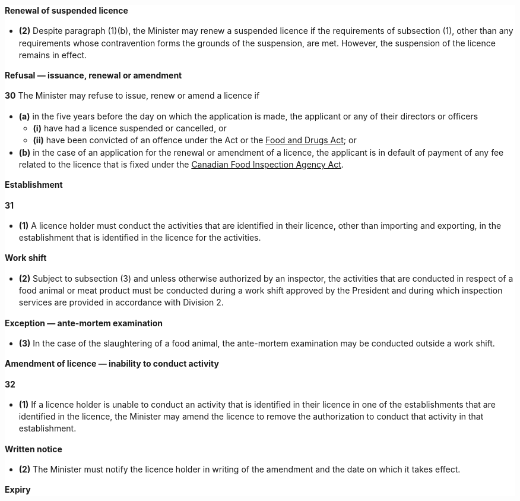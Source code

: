 **Renewal of suspended licence**

- **(2)** Despite paragraph (1)(b), the Minister may renew a suspended licence if the requirements of subsection (1), other than any requirements whose contravention forms the grounds of the suspension, are met. However, the suspension of the licence remains in effect.




**Refusal — issuance, renewal or amendment**

**30** The Minister may refuse to issue, renew or amend a licence if
- **(a)** in the five years before the day on which the application is made, the applicant or any of their directors or officers
	- **(i)** have had a licence suspended or cancelled, or
	- **(ii)** have been convicted of an offence under the Act or the [Food and Drugs Act](/en/Acts/Revised%20Statutes%20of%20Canada/F/F-27.md); or
- **(b)** in the case of an application for the renewal or amendment of a licence, the applicant is in default of payment of any fee related to the licence that is fixed under the [Canadian Food Inspection Agency Act](/en/Acts/Statutes%20of%20Canada/1997/c.%206.md).




**Establishment**

**31** 

- **(1)** A licence holder must conduct the activities that are identified in their licence, other than importing and exporting, in the establishment that is identified in the licence for the activities.

**Work shift**

- **(2)** Subject to subsection (3) and unless otherwise authorized by an inspector, the activities that are conducted in respect of a food animal or meat product must be conducted during a work shift approved by the President and during which inspection services are provided in accordance with Division 2.

**Exception — ante-mortem examination**

- **(3)** In the case of the slaughtering of a food animal, the ante-mortem examination may be conducted outside a work shift.




**Amendment of licence — inability to conduct activity**

**32** 

- **(1)** If a licence holder is unable to conduct an activity that is identified in their licence in one of the establishments that are identified in the licence, the Minister may amend the licence to remove the authorization to conduct that activity in that establishment.

**Written notice**

- **(2)** The Minister must notify the licence holder in writing of the amendment and the date on which it takes effect.




**Expiry**
